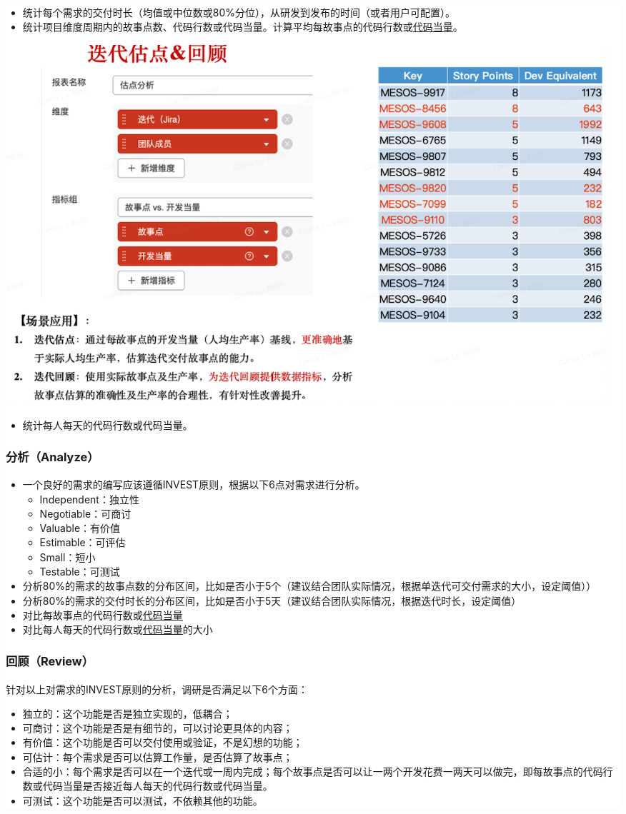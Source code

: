 * 统计每个需求的交付时长（均值或中位数或80%分位），从研发到发布的时间（或者用户可配置）。
* 统计项目维度周期内的故事点数、代码行数或代码当量。计算平均每故事点的代码行数或[代码当量](metric-index.md#dai-ma-dang-liang)。

![](../.gitbook/assets/xu-qiu-ke-li-du-2.png)

* 统计每人每天的代码行数或代码当量。

### 分析（Analyze）

* 一个良好的需求的编写应该遵循INVEST原则，根据以下6点对需求进行分析。
  * Independent：独立性
  * Negotiable：可商讨
  * Valuable：有价值
  * Estimable：可评估
  * Small：短小
  * Testable：可测试
* 分析80%的需求的故事点数的分布区间，比如是否小于5个（建议结合团队实际情况，根据单迭代可交付需求的大小，设定阈值））
* 分析80%的需求的交付时长的分布区间，比如是否小于5天（建议结合团队实际情况，根据迭代时长，设定阈值）
* 对比每故事点的代码行数或[代码当量](metric-index.md#dai-ma-dang-liang)
* 对比每人每天的代码行数或[代码当量](metric-index.md#dai-ma-dang-liang)的大小

### 回顾（Review）

针对以上对需求的INVEST原则的分析，调研是否满足以下6个方面：

* 独立的：这个功能是否是独立实现的，低耦合；
* 可商讨：这个功能是否是有细节的，可以讨论更具体的内容；
* 有价值：这个功能是否可以交付使用或验证，不是幻想的功能；
* 可估计：每个需求是否可以估算工作量，是否估算了故事点；
* 合适的小：每个需求是否可以在一个迭代或一周内完成；每个故事点是否可以让一两个开发花费一两天可以做完，即每故事点的代码行数或代码当量是否接近每人每天的代码行数或代码当量。
* 可测试：这个功能是否可以测试，不依赖其他的功能。
